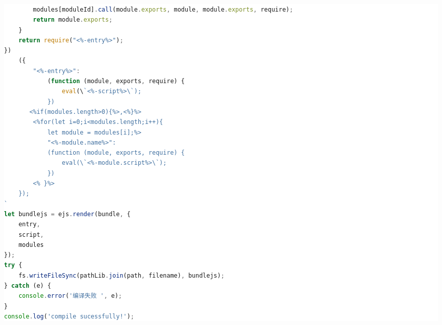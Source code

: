 ```js
        modules[moduleId].call(module.exports, module, module.exports, require);
        return module.exports;
    }
    return require("<%-entry%>");
})
    ({
        "<%-entry%>":
            (function (module, exports, require) {
                eval(\`<%-script%>\`);
            })
       <%if(modules.length>0){%>,<%}%>
        <%for(let i=0;i<modules.length;i++){
            let module = modules[i];%>
            "<%-module.name%>":
            (function (module, exports, require) {
                eval(\`<%-module.script%>\`);
            })
        <% }%>
    });
`
let bundlejs = ejs.render(bundle, {
    entry,
    script,
    modules
});
try {
    fs.writeFileSync(pathLib.join(path, filename), bundlejs);
} catch (e) {
    console.error('编译失败 ', e);
}
console.log('compile sucessfully!');
```


